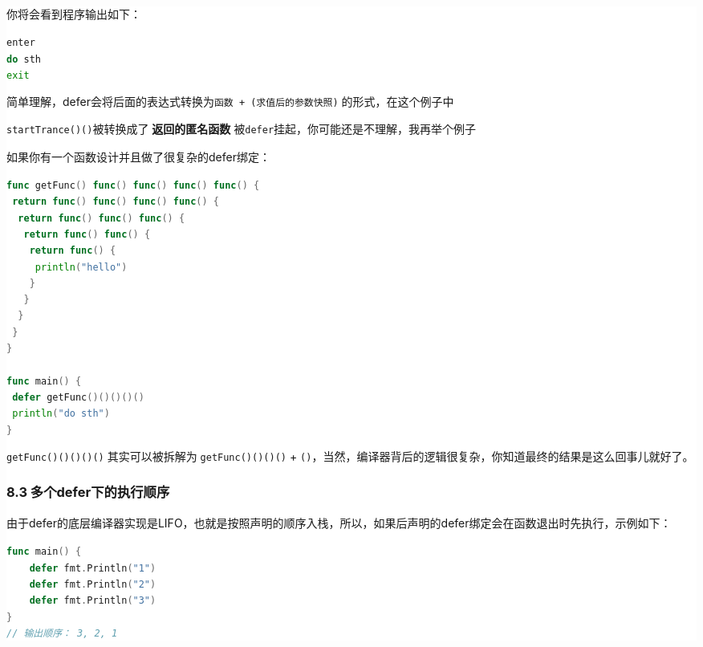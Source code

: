 你将会看到程序输出如下：

```bash
enter
do sth
exit
```

简单理解，defer会将后面的表达式转换为`函数 + (求值后的参数快照)` 的形式，在这个例子中

`startTrance()()`被转换成了 **返回的匿名函数** 被`defer`挂起，你可能还是不理解，我再举个例子

如果你有一个函数设计并且做了很复杂的defer绑定：

```go
func getFunc() func() func() func() func() {
 return func() func() func() func() {
  return func() func() func() {
   return func() func() {
    return func() {
     println("hello")
    }
   }
  }
 }
}

func main() {
 defer getFunc()()()()()
 println("do sth")
}
```

 `getFunc()()()()()` 其实可以被拆解为 `getFunc()()()()` + `()`，当然，编译器背后的逻辑很复杂，你知道最终的结果是这么回事儿就好了。

### 8.3 多个defer下的执行顺序

由于defer的底层编译器实现是LIFO，也就是按照声明的顺序入栈，所以，如果后声明的defer绑定会在函数退出时先执行，示例如下：

```go
func main() {
    defer fmt.Println("1")
    defer fmt.Println("2")
    defer fmt.Println("3")
}
// 输出顺序： 3, 2, 1
```
